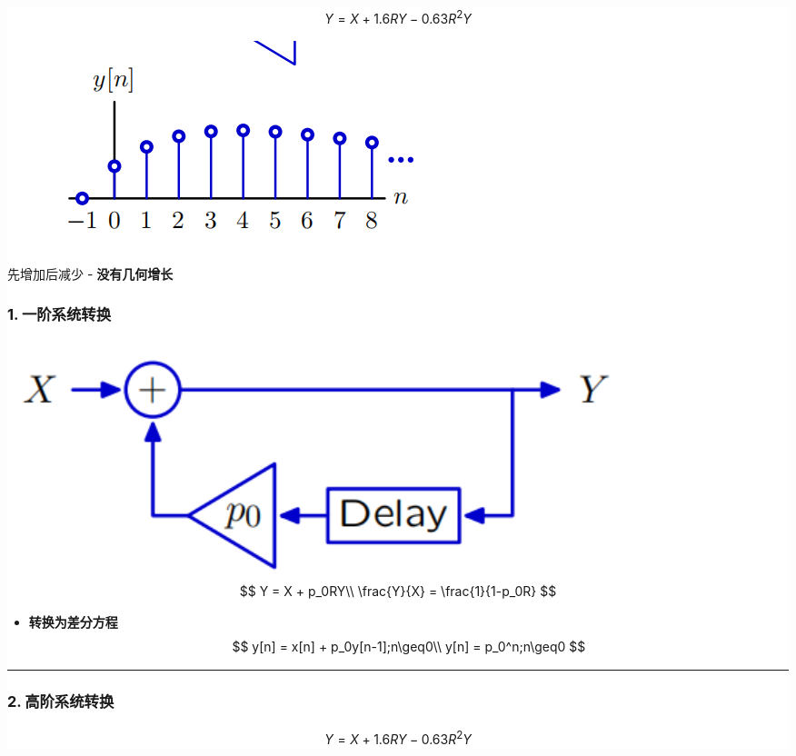 $$
Y = X + 1.6RY -0.63R^2Y
$$

![image-20250225085740441](images/image-20250225085740441.png)

先增加后减少 - **没有几何增长**

### 1. 一阶系统转换

![image-20250226120330061](images\image-20250226120330061.png)
$$
Y = X + p_0RY\\
\frac{Y}{X} = \frac{1}{1-p_0R}
$$

- **转换为差分方程**
  $$
  y[n] = x[n] + p_0y[n-1];n\geq0\\
  y[n] = p_0^n;n\geq0
  $$
  

---

### 2. 高阶系统转换


$$
Y = X + 1.6RY -0.63R^2Y
$$
